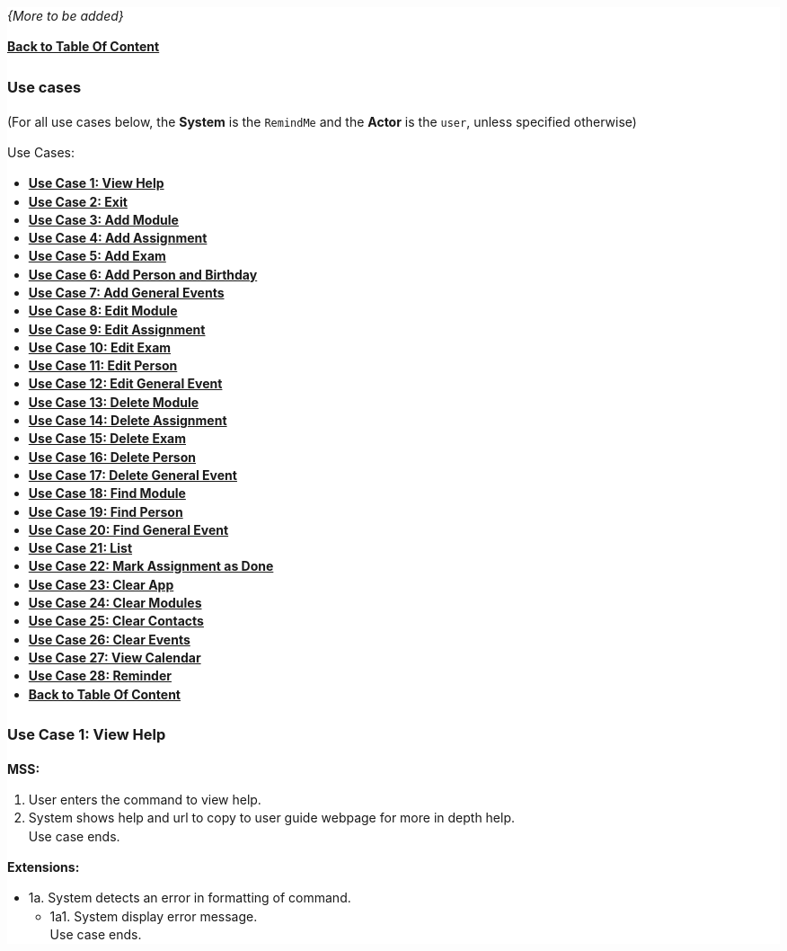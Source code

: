 *{More to be added}*

**[Back to Table Of Content](#table-of-contents)**

### Use cases

(For all use cases below, the **System** is the `RemindMe` and the **Actor** is the `user`, unless specified otherwise)

Use Cases:<br>
* **[Use Case 1: View Help](#use-case-1-view-help)**
* **[Use Case 2: Exit](#use-case-2-exit)**
* **[Use Case 3: Add Module](#use-case-3-add-module)**
* **[Use Case 4: Add Assignment](#use-case-4-add-assignment)**
* **[Use Case 5: Add Exam](#use-case-5-add-exam)**
* **[Use Case 6: Add Person and Birthday](#use-case-6-add-person-and-birthday)**
* **[Use Case 7: Add General Events](#use-case-7-add-general-events)**
* **[Use Case 8: Edit Module](#use-case-8-edit-module)**
* **[Use Case 9: Edit Assignment](#use-case-9-edit-assignment)**
* **[Use Case 10: Edit Exam](#use-case-10-edit-exam)**
* **[Use Case 11: Edit Person](#use-case-11-edit-person)**
* **[Use Case 12: Edit General Event](#use-case-12-edit-general-event)**
* **[Use Case 13: Delete Module](#use-case-13-delete-module)**
* **[Use Case 14: Delete Assignment](#use-case-14-delete-assignment)**
* **[Use Case 15: Delete Exam](#use-case-15-delete-exam)**
* **[Use Case 16: Delete Person](#use-case-16-delete-person)**
* **[Use Case 17: Delete General Event](#use-case-17-delete-general-event)**
* **[Use Case 18: Find Module](#use-case-18-find-module)**
* **[Use Case 19: Find Person](#use-case-19-find-person)**
* **[Use Case 20: Find General Event](#use-case-20-find-general-event)**
* **[Use Case 21: List](#use-case-21-list)**
* **[Use Case 22: Mark Assignment as Done](#use-case-22-mark-assignment-as-done)**
* **[Use Case 23: Clear App](#use-case-23-clear-app)**
* **[Use Case 24: Clear Modules](#use-case-24-clear-modules)**
* **[Use Case 25: Clear Contacts](#use-case-25-clear-contacts)**
* **[Use Case 26: Clear Events](#use-case-26-clear-events)**
* **[Use Case 27: View Calendar](#use-case-27-view-calendar)**
* **[Use Case 28: Reminder](#use-case-28-reminder)**
* **[Back to Table Of Content](#table-of-contents)**

### Use Case 1: View Help

**MSS:**

1. User enters the command to view help.
2. System shows help and url to copy to user guide webpage for more in depth help.
   <br> Use case ends.

**Extensions:**

* 1a. System detects an error in formatting of command.
    * 1a1. System display error message.
      <br> Use case ends.
      